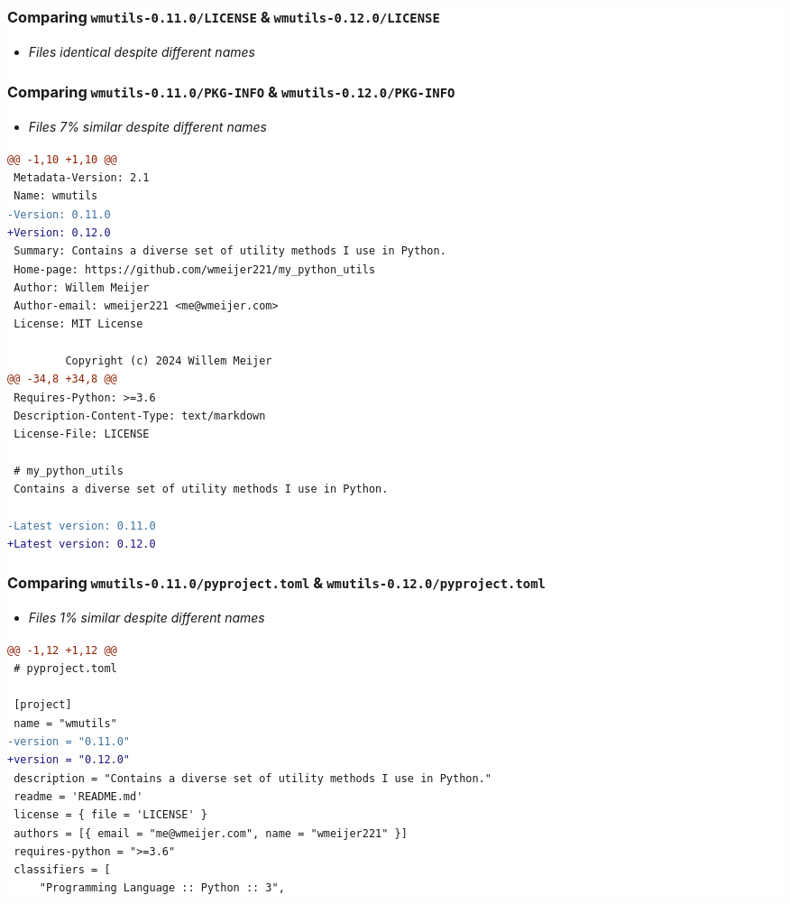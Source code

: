 ### Comparing `wmutils-0.11.0/LICENSE` & `wmutils-0.12.0/LICENSE`

 * *Files identical despite different names*

### Comparing `wmutils-0.11.0/PKG-INFO` & `wmutils-0.12.0/PKG-INFO`

 * *Files 7% similar despite different names*

```diff
@@ -1,10 +1,10 @@
 Metadata-Version: 2.1
 Name: wmutils
-Version: 0.11.0
+Version: 0.12.0
 Summary: Contains a diverse set of utility methods I use in Python.
 Home-page: https://github.com/wmeijer221/my_python_utils
 Author: Willem Meijer
 Author-email: wmeijer221 <me@wmeijer.com>
 License: MIT License
         
         Copyright (c) 2024 Willem Meijer
@@ -34,8 +34,8 @@
 Requires-Python: >=3.6
 Description-Content-Type: text/markdown
 License-File: LICENSE
 
 # my_python_utils
 Contains a diverse set of utility methods I use in Python.
 
-Latest version: 0.11.0
+Latest version: 0.12.0
```

### Comparing `wmutils-0.11.0/pyproject.toml` & `wmutils-0.12.0/pyproject.toml`

 * *Files 1% similar despite different names*

```diff
@@ -1,12 +1,12 @@
 # pyproject.toml
 
 [project]
 name = "wmutils"
-version = "0.11.0"
+version = "0.12.0"
 description = "Contains a diverse set of utility methods I use in Python."
 readme = 'README.md'
 license = { file = 'LICENSE' }
 authors = [{ email = "me@wmeijer.com", name = "wmeijer221" }]
 requires-python = ">=3.6"
 classifiers = [
     "Programming Language :: Python :: 3",
```

